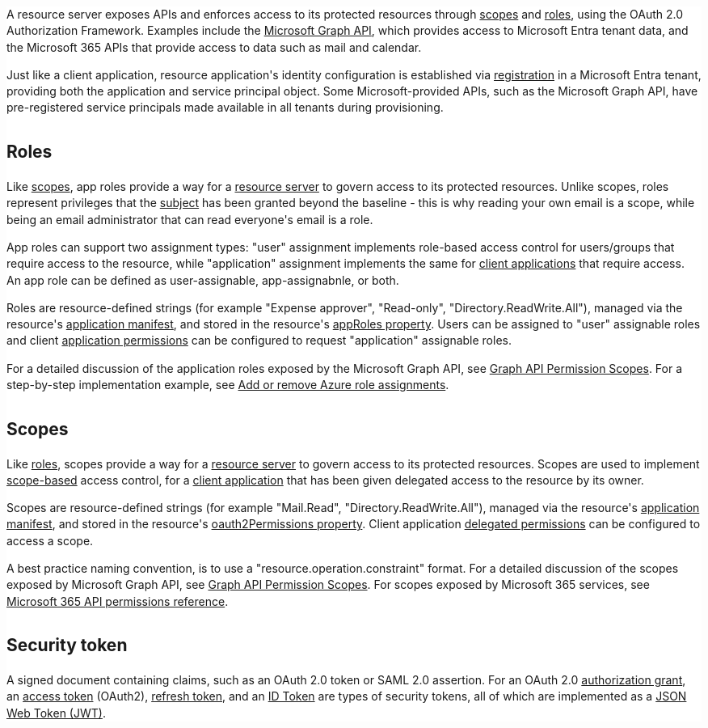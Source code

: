 A resource server exposes APIs and enforces access to its protected resources through [scopes](#scopes) and [roles](#roles), using the OAuth 2.0 Authorization Framework. Examples include the [Microsoft Graph API][Microsoft-Graph], which provides access to Microsoft Entra tenant data, and the Microsoft 365 APIs that provide access to data such as mail and calendar.

Just like a client application, resource application's identity configuration is established via [registration](#application-registration) in a Microsoft Entra tenant, providing both the application and service principal object. Some Microsoft-provided APIs, such as the Microsoft Graph API, have pre-registered service principals made available in all tenants during provisioning.

## Roles

Like [scopes](#scopes), app roles provide a way for a [resource server](#resource-server) to govern access to its protected resources. Unlike scopes, roles represent privileges that the [subject](#subject) has been granted beyond the baseline - this is why reading your own email is a scope, while being an email administrator that can read everyone's email is a role.

App roles can support two assignment types: "user" assignment implements role-based access control for users/groups that require access to the resource, while "application" assignment implements the same for [client applications](#client-application) that require access.  An app role can be defined as user-assignable, app-assignabnle, or both.

Roles are resource-defined strings (for example "Expense approver", "Read-only", "Directory.ReadWrite.All"), managed via the resource's [application manifest](#application-manifest), and stored in the resource's [appRoles property][Graph-Sp-Resource]. Users can be assigned to "user" assignable roles and client [application permissions](#permissions) can be configured to request "application" assignable roles.

For a detailed discussion of the application roles exposed by the Microsoft Graph API, see [Graph API Permission Scopes][Graph-Perm-Scopes]. For a step-by-step implementation example, see [Add or remove Azure role assignments][AAD-RBAC].

## Scopes

Like [roles](#roles), scopes provide a way for a [resource server](#resource-server) to govern access to its protected resources. Scopes are used to implement [scope-based][OAuth2-Access-Token-Scopes] access control, for a [client application](#client-application) that has been given delegated access to the resource by its owner.

Scopes are resource-defined strings (for example "Mail.Read", "Directory.ReadWrite.All"), managed via the resource's [application manifest](#application-manifest), and stored in the resource's [oauth2Permissions property][Graph-Sp-Resource]. Client application [delegated permissions](#permissions) can be configured to access a scope.

A best practice naming convention, is to use a "resource.operation.constraint" format. For a detailed discussion of the scopes exposed by Microsoft Graph API, see [Graph API Permission Scopes][Graph-Perm-Scopes]. For scopes exposed by Microsoft 365 services, see [Microsoft 365 API permissions reference][O365-Perm-Ref].

## Security token

A signed document containing claims, such as an OAuth 2.0 token or SAML 2.0 assertion. For an OAuth 2.0 [authorization grant](#authorization-grant), an [access token](#access-token) (OAuth2), [refresh token](#refresh-token), and an [ID Token](https://openid.net/specs/openid-connect-core-1_0.html#IDToken) are types of security tokens, all of which are implemented as a [JSON Web Token (JWT)][JWT].


[Graph-Perm-Scopes]: /graph/permissions-reference
[Graph-App-Resource]: /graph/api/resources/application
[Graph-Sp-Resource]: /graph/api/resources/serviceprincipal
[Graph-User-Resource]: /graph/api/resources/user
[AAD-How-To-Integrate]: ./how-to-integrate.md
[AAD-Security-Token-Claims]: ./authentication-vs-authorization.md#claims-in-azure-ad-security-tokens
[AAD-RBAC]: /azure/role-based-access-control/role-assignments-portal
[JWT]: https://tools.ietf.org/html/rfc7519
[Microsoft-Graph]: https://developer.microsoft.com/graph
[O365-Perm-Ref]: /graph/permissions-reference
[OAuth2-Access-Token-Scopes]: https://tools.ietf.org/html/rfc6749#section-3.3
[OAuth2-AuthZ-Endpoint]: https://tools.ietf.org/html/rfc6749#section-3.1
[OAuth2-AuthZ-Grant-Types]: https://tools.ietf.org/html/rfc6749#section-1.3
[OAuth2-Client-Types]: https://tools.ietf.org/html/rfc6749#section-2.1
[OAuth2-Role-Def]: https://tools.ietf.org/html/rfc6749#page-6
[OpenIDConnect]: https://openid.net/specs/openid-connect-core-1_0.html
[OpenIDConnect-AuthZ-Endpoint]: https://openid.net/specs/openid-connect-core-1_0.html#AuthorizationEndpoint
[OpenIDConnect-ID-Token]: https://openid.net/specs/openid-connect-core-1_0.html#IDToken